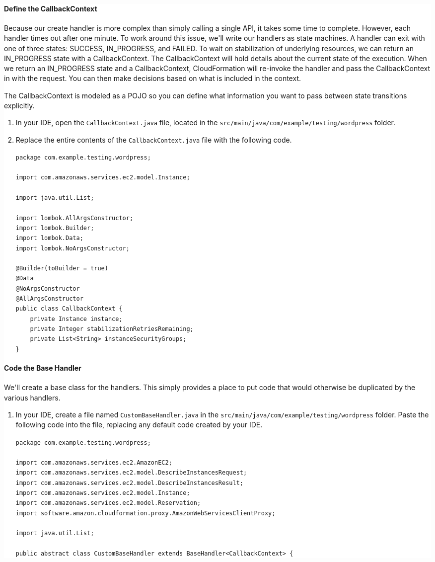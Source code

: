 #### Define the CallbackContext<a name="resource-type-walkthrough-implement-create-handler-context"></a>

Because our create handler is more complex than simply calling a single API, it takes some time to complete\. However, each handler times out after one minute\. To work around this issue, we'll write our handlers as state machines\. A handler can exit with one of three states: SUCCESS, IN\_PROGRESS, and FAILED\. To wait on stabilization of underlying resources, we can return an IN\_PROGRESS state with a CallbackContext\. The CallbackContext will hold details about the current state of the execution\. When we return an IN\_PROGRESS state and a CallbackContext, CloudFormation will re\-invoke the handler and pass the CallbackContext in with the request\. You can then make decisions based on what is included in the context\.

The CallbackContext is modeled as a POJO so you can define what information you want to pass between state transitions explicitly\.

1. In your IDE, open the `CallbackContext.java` file, located in the `src/main/java/com/example/testing/wordpress` folder\.

1. Replace the entire contents of the `CallbackContext.java` file with the following code\.

   ```
   package com.example.testing.wordpress;

   import com.amazonaws.services.ec2.model.Instance;

   import java.util.List;

   import lombok.AllArgsConstructor;
   import lombok.Builder;
   import lombok.Data;
   import lombok.NoArgsConstructor;

   @Builder(toBuilder = true)
   @Data
   @NoArgsConstructor
   @AllArgsConstructor
   public class CallbackContext {
       private Instance instance;
       private Integer stabilizationRetriesRemaining;
       private List<String> instanceSecurityGroups;
   }
   ```

#### Code the Base Handler<a name="resource-type-walkthrough-implement-base-handler-code"></a>

We'll create a base class for the handlers. This simply provides a place to put code that would otherwise be duplicated by the various handlers\.

1. In your IDE, create a file named `CustomBaseHandler.java` in the `src/main/java/com/example/testing/wordpress` folder\.  Paste the following code into the file, replacing any default code created by your IDE\.

   ```
   package com.example.testing.wordpress;

   import com.amazonaws.services.ec2.AmazonEC2;
   import com.amazonaws.services.ec2.model.DescribeInstancesRequest;
   import com.amazonaws.services.ec2.model.DescribeInstancesResult;
   import com.amazonaws.services.ec2.model.Instance;
   import com.amazonaws.services.ec2.model.Reservation;
   import software.amazon.cloudformation.proxy.AmazonWebServicesClientProxy;

   import java.util.List;

   public abstract class CustomBaseHandler extends BaseHandler<CallbackContext> {

   ```